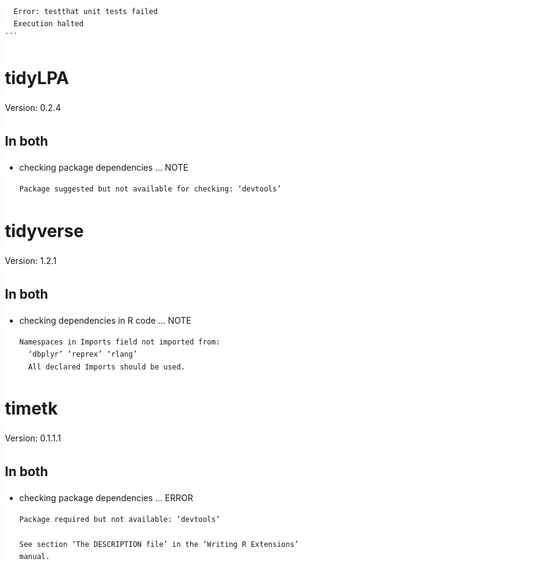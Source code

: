       Error: testthat unit tests failed
      Execution halted
    ```

# tidyLPA

Version: 0.2.4

## In both

*   checking package dependencies ... NOTE
    ```
    Package suggested but not available for checking: ‘devtools’
    ```

# tidyverse

Version: 1.2.1

## In both

*   checking dependencies in R code ... NOTE
    ```
    Namespaces in Imports field not imported from:
      ‘dbplyr’ ‘reprex’ ‘rlang’
      All declared Imports should be used.
    ```

# timetk

Version: 0.1.1.1

## In both

*   checking package dependencies ... ERROR
    ```
    Package required but not available: ‘devtools’
    
    See section ‘The DESCRIPTION file’ in the ‘Writing R Extensions’
    manual.
    ```

